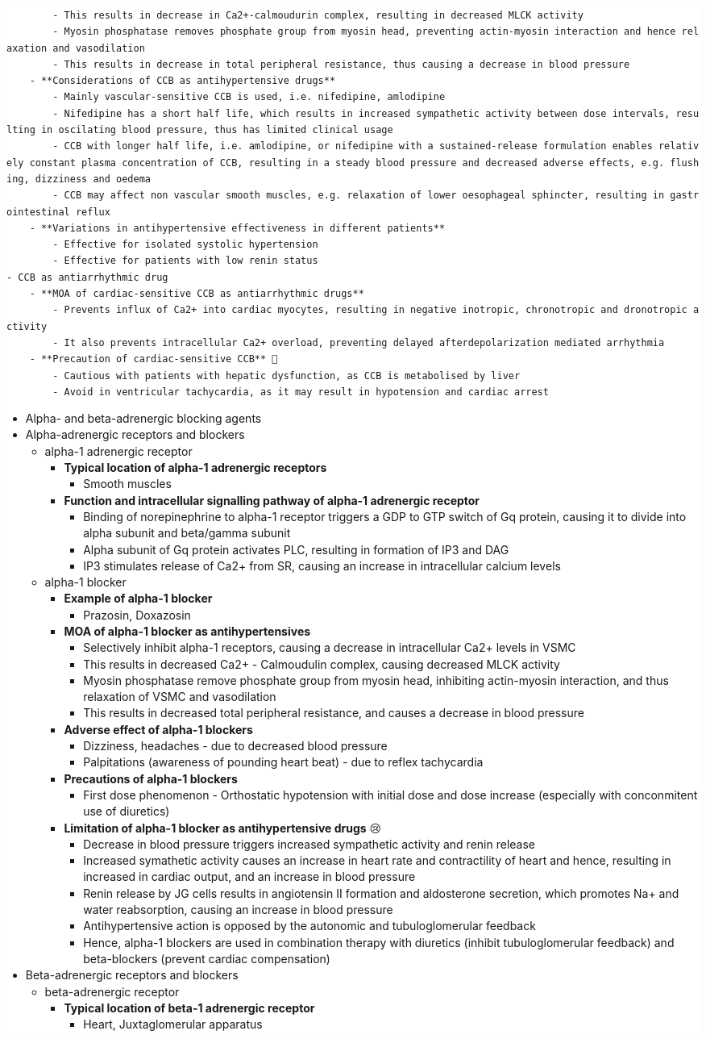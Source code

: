 			- This results in decrease in Ca2+-calmoudurin complex, resulting in decreased MLCK activity
			- Myosin phosphatase removes phosphate group from myosin head, preventing actin-myosin interaction and hence relaxation and vasodilation
			- This results in decrease in total peripheral resistance, thus causing a decrease in blood pressure
		- **Considerations of CCB as antihypertensive drugs**
			- Mainly vascular-sensitive CCB is used, i.e. nifedipine, amlodipine
			- Nifedipine has a short half life, which results in increased sympathetic activity between dose intervals, resulting in oscilating blood pressure, thus has limited clinical usage
			- CCB with longer half life, i.e. amlodipine, or nifedipine with a sustained-release formulation enables relatively constant plasma concentration of CCB, resulting in a steady blood pressure and decreased adverse effects, e.g. flushing, dizziness and oedema
			- CCB may affect non vascular smooth muscles, e.g. relaxation of lower oesophageal sphincter, resulting in gastrointestinal reflux
		- **Variations in antihypertensive effectiveness in different patients**
			- Effective for isolated systolic hypertension
			- Effective for patients with low renin status
	- CCB as antiarrhythmic drug
		- **MOA of cardiac-sensitive CCB as antiarrhythmic drugs**
			- Prevents influx of Ca2+ into cardiac myocytes, resulting in negative inotropic, chronotropic and dronotropic activity
			- It also prevents intracellular Ca2+ overload, preventing delayed afterdepolarization mediated arrhythmia
		- **Precaution of cardiac-sensitive CCB** 🙁
			- Cautious with patients with hepatic dysfunction, as CCB is metabolised by liver
			- Avoid in ventricular tachycardia, as it may result in hypotension and cardiac arrest
- Alpha- and beta-adrenergic blocking agents
- Alpha-adrenergic receptors and blockers
	- alpha-1 adrenergic receptor
		- **Typical location of alpha-1 adrenergic receptors**
			- Smooth muscles
		- **Function and intracellular signalling pathway of alpha-1 adrenergic receptor**
			- Binding of norepinephrine to alpha-1 receptor triggers a GDP to GTP switch of Gq protein, causing it to divide into alpha subunit and beta/gamma subunit
			- Alpha subunit of Gq protein activates PLC, resulting in formation of IP3 and DAG
			- IP3 stimulates release of Ca2+ from SR, causing an increase in intracellular calcium levels
	- alpha-1 blocker
		- **Example of alpha-1 blocker**
			- Prazosin, Doxazosin
		- **MOA of alpha-1 blocker as antihypertensives**
			- Selectively inhibit alpha-1 receptors, causing a decrease in intracellular Ca2+ levels in VSMC
			- This results in decreased Ca2+ - Calmoudulin complex, causing decreased MLCK activity
			- Myosin phosphatase remove phosphate group from myosin head, inhibiting actin-myosin interaction, and thus relaxation of VSMC and vasodilation
			- This results in decreased total peripheral resistance, and causes a decrease in blood pressure
		- **Adverse effect of alpha-1 blockers**
			- Dizziness, headaches - due to decreased blood pressure
			- Palpitations (awareness of pounding heart beat) - due to reflex tachycardia
		- **Precautions of alpha-1 blockers**
			- First dose phenomenon - Orthostatic hypotension with initial dose and dose increase (especially with conconmitent use of diuretics)
		- **Limitation of alpha-1 blocker as antihypertensive drugs** 😢
			- Decrease in blood pressure triggers increased sympathetic activity and renin release
			- Increased symathetic activity causes an increase in heart rate and contractility of heart and hence, resulting in increased in cardiac output, and an increase in blood pressure
			- Renin release by JG cells results in angiotensin II formation and aldosterone secretion, which promotes Na+ and water reabsorption, causing an increase in blood pressure
			- Antihypertensive action is opposed by the autonomic and tubuloglomerular feedback
			- Hence, alpha-1 blockers are used in combination therapy with diuretics (inhibit tubuloglomerular feedback) and beta-blockers (prevent cardiac compensation)
- Beta-adrenergic receptors and blockers
	- beta-adrenergic receptor
		- **Typical location of beta-1 adrenergic receptor**
			- Heart, Juxtaglomerular apparatus